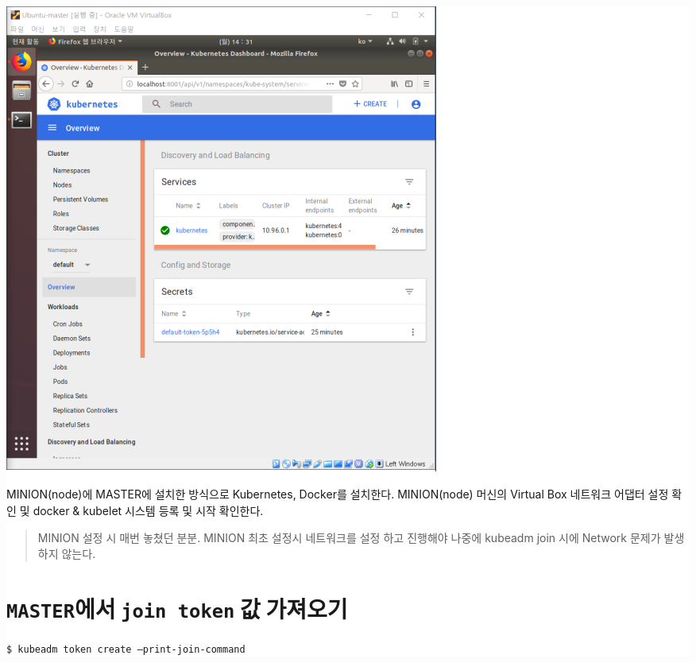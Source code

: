 ![KUBERNETES MINION 설정](/assets/img/config7.PNG)

MINION(node)에 MASTER에 설치한 방식으로 Kubernetes, Docker를 설치한다.
MINION(node) 머신의 Virtual Box 네트워크 어댑터 설정 확인 및  docker & kubelet 시스템 등록 및 시작 확인한다.
> MINION 설정 시 매번 놓쳤던 분분. MINION 최초 설정시 네트워크를 설정 하고 진행해야 나중에  kubeadm join 시에  Network 문제가 발생하지 않는다.

# `MASTER`에서 `join token` 값 가져오기 
~~~
$ kubeadm token create –print-join-command 
~~~